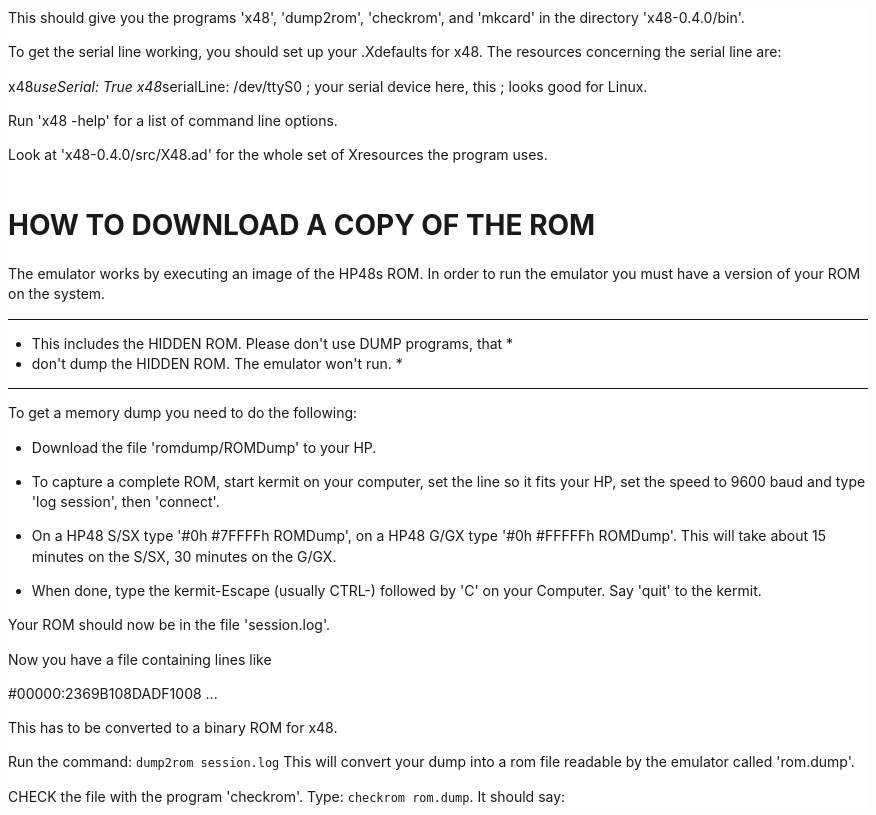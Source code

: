 This should give you the programs 'x48', 'dump2rom', 'checkrom', and
'mkcard' in the directory 'x48-0.4.0/bin'.

To get the serial line working, you should set up your .Xdefaults for
x48. The resources concerning the serial line are:

x48*useSerial:		True
x48*serialLine:		/dev/ttyS0	; your serial device here, this
					; looks good for Linux.

Run 'x48 -help' for a list of command line options.

Look at 'x48-0.4.0/src/X48.ad' for the whole set of Xresources the
program uses.


HOW TO DOWNLOAD A COPY OF THE ROM
=================================

The emulator works by executing an image of the HP48s ROM. In order
to run the emulator you must have a version of your ROM on the system.

**********************************************************************
* This includes the HIDDEN ROM. Please don't use DUMP programs, that *
* don't dump the HIDDEN ROM. The emulator won't run.                 *
**********************************************************************


To get a memory dump you need to do the following:


- Download the file 'romdump/ROMDump' to your HP.

- To capture a complete ROM, start kermit on your computer, set the
  line so it fits your HP, set the speed to 9600 baud and type
  'log session', then 'connect'.

- On a HP48 S/SX type '#0h #7FFFFh ROMDump',
  on a HP48 G/GX type '#0h #FFFFFh ROMDump'.
  This will take about 15 minutes on the S/SX, 30 minutes on the G/GX.

- When done, type the kermit-Escape (usually CTRL-\) followed
  by 'C' on your Computer. Say 'quit' to the kermit.

Your ROM should now be in the file 'session.log'.



Now you have a file containing lines like

#00000:2369B108DADF1008
...

This has to be converted to a binary ROM for x48.

Run the command: `dump2rom session.log`
This will convert your dump into a rom file readable by the emulator
called 'rom.dump'.

CHECK the file with the program 'checkrom'.
Type: `checkrom rom.dump`. It should say:
